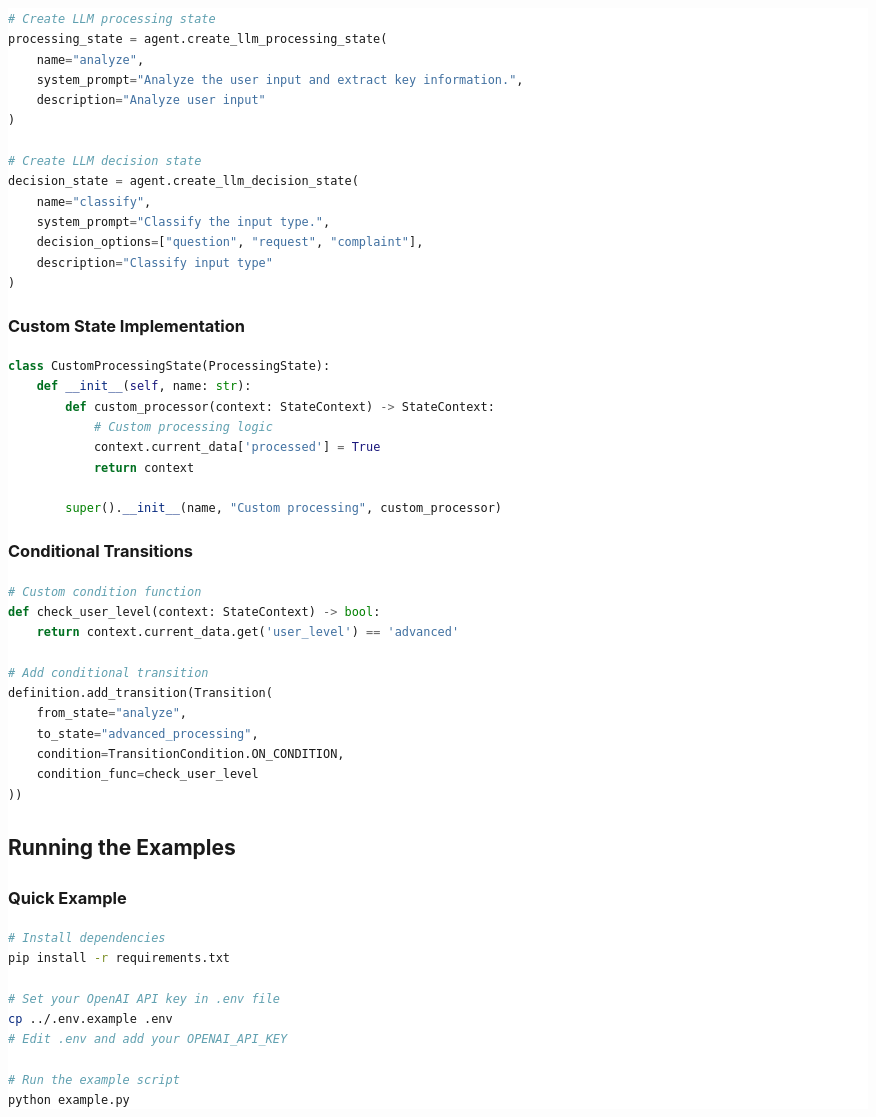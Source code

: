 ```python
# Create LLM processing state
processing_state = agent.create_llm_processing_state(
    name="analyze",
    system_prompt="Analyze the user input and extract key information.",
    description="Analyze user input"
)

# Create LLM decision state
decision_state = agent.create_llm_decision_state(
    name="classify",
    system_prompt="Classify the input type.",
    decision_options=["question", "request", "complaint"],
    description="Classify input type"
)
```

### Custom State Implementation

```python
class CustomProcessingState(ProcessingState):
    def __init__(self, name: str):
        def custom_processor(context: StateContext) -> StateContext:
            # Custom processing logic
            context.current_data['processed'] = True
            return context
        
        super().__init__(name, "Custom processing", custom_processor)
```

### Conditional Transitions

```python
# Custom condition function
def check_user_level(context: StateContext) -> bool:
    return context.current_data.get('user_level') == 'advanced'

# Add conditional transition
definition.add_transition(Transition(
    from_state="analyze",
    to_state="advanced_processing",
    condition=TransitionCondition.ON_CONDITION,
    condition_func=check_user_level
))
```

## Running the Examples

### Quick Example
```bash
# Install dependencies
pip install -r requirements.txt

# Set your OpenAI API key in .env file
cp ../.env.example .env
# Edit .env and add your OPENAI_API_KEY

# Run the example script
python example.py
```
